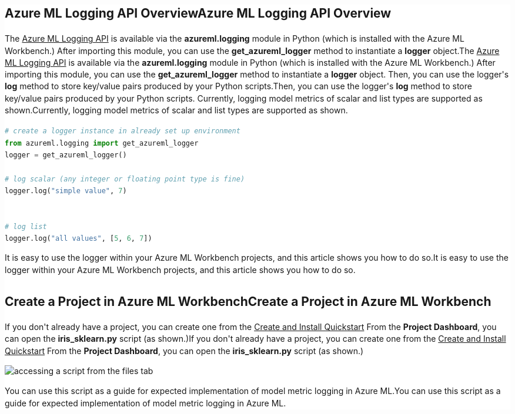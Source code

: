 
## <a name="azure-ml-logging-api-overview"></a><span data-ttu-id="3eb78-112">Azure ML Logging API Overview</span><span class="sxs-lookup"><span data-stu-id="3eb78-112">Azure ML Logging API Overview</span></span>
<span data-ttu-id="3eb78-113">The [Azure ML Logging API](reference-logging-api.md) is available via the **azureml.logging** module in Python (which is installed with the Azure ML Workbench.) After importing this module, you can use the **get_azureml_logger** method to instantiate a **logger** object.</span><span class="sxs-lookup"><span data-stu-id="3eb78-113">The [Azure ML Logging API](reference-logging-api.md) is available via the **azureml.logging** module in Python (which is installed with the Azure ML Workbench.) After importing this module, you can use the **get_azureml_logger** method to instantiate a **logger** object.</span></span>
<span data-ttu-id="3eb78-114">Then, you can use the logger's **log** method to store key/value pairs produced by your Python scripts.</span><span class="sxs-lookup"><span data-stu-id="3eb78-114">Then, you can use the logger's **log** method to store key/value pairs produced by your Python scripts.</span></span>
<span data-ttu-id="3eb78-115">Currently, logging model metrics of scalar and list types are supported as shown.</span><span class="sxs-lookup"><span data-stu-id="3eb78-115">Currently, logging model metrics of scalar and list types are supported as shown.</span></span>

```Python
# create a logger instance in already set up environment 
from azureml.logging import get_azureml_logger
logger = get_azureml_logger()

# log scalar (any integer or floating point type is fine)
logger.log("simple value", 7)


# log list
logger.log("all values", [5, 6, 7])
```
<span data-ttu-id="3eb78-116">It is easy to use the logger within your Azure ML Workbench projects, and this article shows you how to do so.</span><span class="sxs-lookup"><span data-stu-id="3eb78-116">It is easy to use the logger within your Azure ML Workbench projects, and this article shows you how to do so.</span></span>

## <a name="create-a-project-in-azure-ml-workbench"></a><span data-ttu-id="3eb78-117">Create a Project in Azure ML Workbench</span><span class="sxs-lookup"><span data-stu-id="3eb78-117">Create a Project in Azure ML Workbench</span></span>
<span data-ttu-id="3eb78-118">If you don't already have a project, you can create one from the [Create and Install Quickstart](../service/quickstart-installation.md) From the **Project Dashboard**, you can open the **iris_sklearn.py** script (as shown.)</span><span class="sxs-lookup"><span data-stu-id="3eb78-118">If you don't already have a project, you can create one from the [Create and Install Quickstart](../service/quickstart-installation.md) From the **Project Dashboard**, you can open the **iris_sklearn.py** script (as shown.)</span></span>

![accessing a script from the files tab](media/how-to-use-run-history-model-metrics/how-to-use-run-history-model-metrics-01b.png)

<span data-ttu-id="3eb78-120">You can use this script as a guide for expected implementation of model metric logging in Azure ML.</span><span class="sxs-lookup"><span data-stu-id="3eb78-120">You can use this script as a guide for expected implementation of model metric logging in Azure ML.</span></span>
